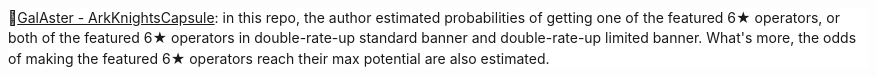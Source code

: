   💮[GalAster - ArkKnightsCapsule](https://github.com/GalAster/ArkKnightsCapsule): in this repo, the author estimated probabilities of getting one of the featured 6★ operators, or both of the featured 6★ operators in double-rate-up standard banner and double-rate-up limited banner. What's more, the odds of making the featured 6★ operators reach their max potential are also estimated.

  

  
<footer id="footer" class="main-content-wrap">
    <script src="https://cdnjs.cloudflare.com/ajax/libs/mathjax/2.7.2/MathJax.js?config=TeX-MML-AM_SVG"></script>
</footer>
